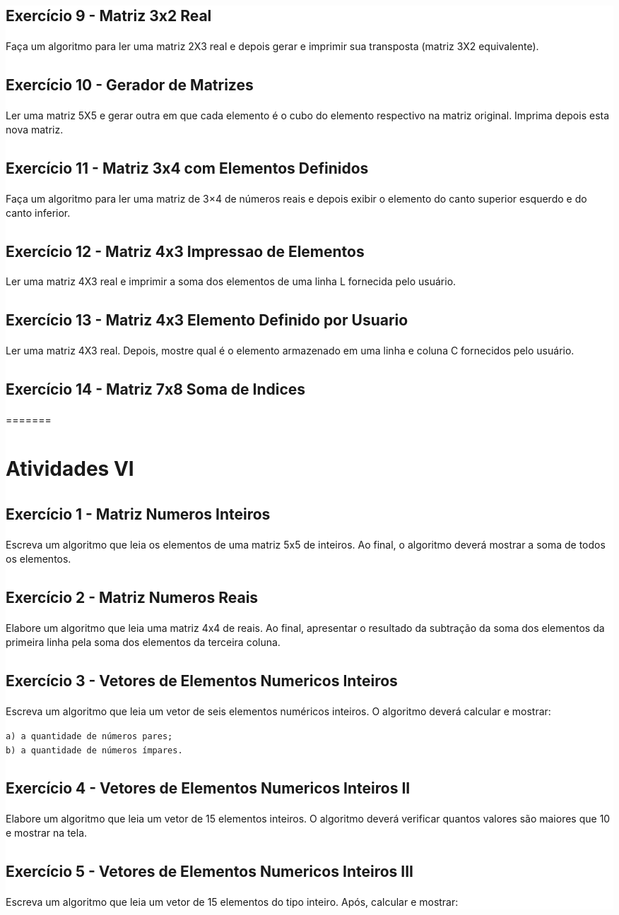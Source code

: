 ## Exercício 9 - Matriz 3x2 Real
Faça um algoritmo para ler uma matriz 2X3 real e depois gerar e imprimir sua transposta (matriz 3X2 equivalente).

## Exercício 10 - Gerador de Matrizes
Ler uma matriz 5X5 e gerar outra em que cada elemento é o cubo do elemento respectivo na matriz original. Imprima depois esta nova matriz.


## Exercício 11 - Matriz 3x4 com Elementos Definidos
Faça um algoritmo para ler uma matriz de 3×4 de números reais e depois exibir o elemento do canto superior esquerdo e do canto inferior.

## Exercício 12 - Matriz 4x3 Impressao de Elementos
Ler uma matriz 4X3 real e imprimir a soma dos elementos de uma linha L fornecida pelo usuário.

## Exercício 13 - Matriz 4x3 Elemento Definido por Usuario
Ler uma matriz 4X3 real. Depois, mostre qual é o elemento armazenado em uma linha e coluna C fornecidos pelo usuário.

## Exercício 14 - Matriz 7x8 Soma de Indices
=======
# Atividades VI

## Exercício 1 - Matriz Numeros Inteiros
Escreva um algoritmo que leia os elementos de uma matriz 5x5 de inteiros. Ao final, o algoritmo deverá mostrar a soma de todos os elementos.

## Exercício 2 - Matriz Numeros Reais
Elabore um algoritmo que leia uma matriz 4x4 de reais. Ao final, apresentar o resultado da subtração da soma dos elementos da primeira linha pela soma dos elementos da terceira coluna.

## Exercício 3 - Vetores de Elementos Numericos Inteiros
Escreva um algoritmo que leia um vetor de seis elementos numéricos inteiros. O algoritmo deverá calcular e mostrar:

    a) a quantidade de números pares;
    b) a quantidade de números ímpares.

## Exercício 4 - Vetores de Elementos Numericos Inteiros II
Elabore um algoritmo que leia um vetor de 15 elementos inteiros. O algoritmo deverá verificar quantos valores são maiores que 10 e mostrar na tela.

## Exercício 5 - Vetores de Elementos Numericos Inteiros III
Escreva um algoritmo que leia um vetor de 15 elementos do tipo inteiro. Após, calcular e mostrar:
